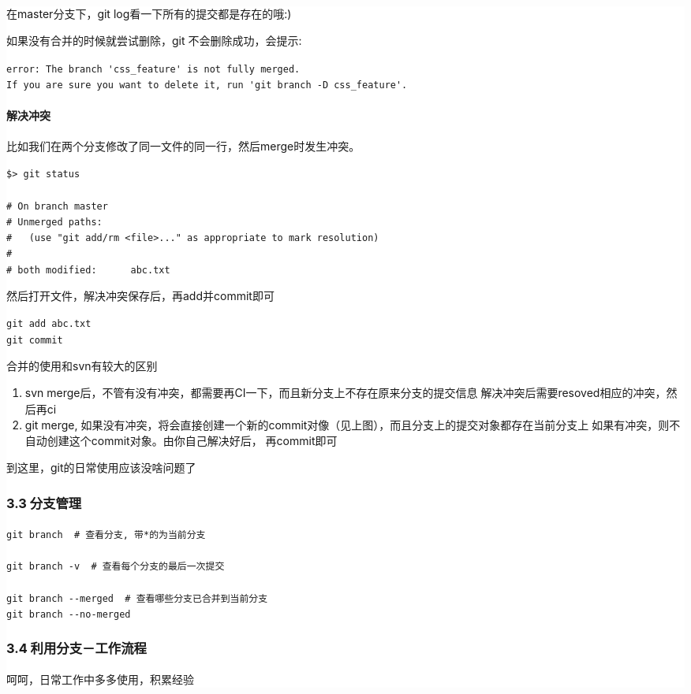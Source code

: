 在master分支下，git log看一下所有的提交都是存在的哦:)


如果没有合并的时候就尝试删除，git 不会删除成功，会提示:

```
error: The branch 'css_feature' is not fully merged.
If you are sure you want to delete it, run 'git branch -D css_feature'.
```

#### 解决冲突


比如我们在两个分支修改了同一文件的同一行，然后merge时发生冲突。

```
$> git status

# On branch master
# Unmerged paths:
#   (use "git add/rm <file>..." as appropriate to mark resolution)
#
# both modified:      abc.txt
```

然后打开文件，解决冲突保存后，再add并commit即可

```
git add abc.txt 
git commit
```


合并的使用和svn有较大的区别

1. svn merge后，不管有没有冲突，都需要再CI一下，而且新分支上不存在原来分支的提交信息
  解决冲突后需要resoved相应的冲突，然后再ci
2. git merge, 如果没有冲突，将会直接创建一个新的commit对像（见上图），而且分支上的提交对象都存在当前分支上
  如果有冲突，则不自动创建这个commit对象。由你自己解决好后， 再commit即可




到这里，git的日常使用应该没啥问题了


### 3.3 分支管理

```
git branch  # 查看分支, 带*的为当前分支

git branch -v  # 查看每个分支的最后一次提交

git branch --merged  # 查看哪些分支已合并到当前分支
git branch --no-merged
```

### 3.4 利用分支－工作流程

呵呵，日常工作中多多使用，积累经验
